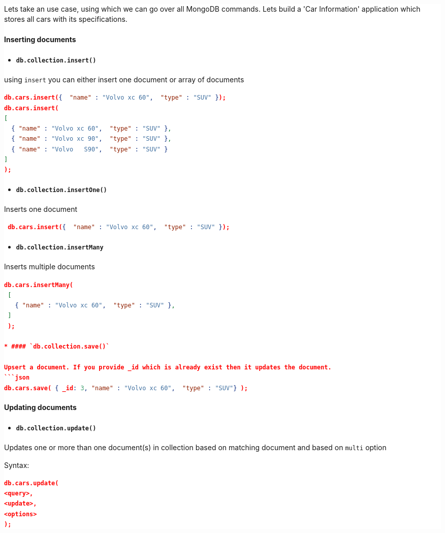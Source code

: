 Lets take an use case, using which we can go over all MongoDB commands.
Lets build a 'Car Information' application which stores all cars with its specifications.

#### Inserting documents

* #### `db.collection.insert()`

 using `insert` you can either insert one document or array of documents 
 ```json
 db.cars.insert({  "name" : "Volvo xc 60",  "type" : "SUV" });
 db.cars.insert(
 [
   { "name" : "Volvo xc 60",  "type" : "SUV" },
   { "name" : "Volvo xc 90",  "type" : "SUV" },
   { "name" : "Volvo   S90",  "type" : "SUV" }
 ]
 );
 ```


* #### `db.collection.insertOne()`

 Inserts one document 
 ```json
  db.cars.insert({  "name" : "Volvo xc 60",  "type" : "SUV" });
 ```

* #### `db.collection.insertMany`

 Inserts multiple documents
 ```json
 db.cars.insertMany(
  [
    { "name" : "Volvo xc 60",  "type" : "SUV" },
  ]
  );

* #### `db.collection.save()`

 Upsert a document. If you provide _id which is already exist then it updates the document.
 ```json
 db.cars.save( { _id: 3, "name" : "Volvo xc 60",  "type" : "SUV"} );
 ```

#### Updating documents 

* #### `db.collection.update()`
 Updates one or more than one document(s) in collection based on matching document and based on `multi` option

 Syntax:
 ```json
 db.cars.update(
 <query>,
 <update>,
 <options>
 );
 ```
